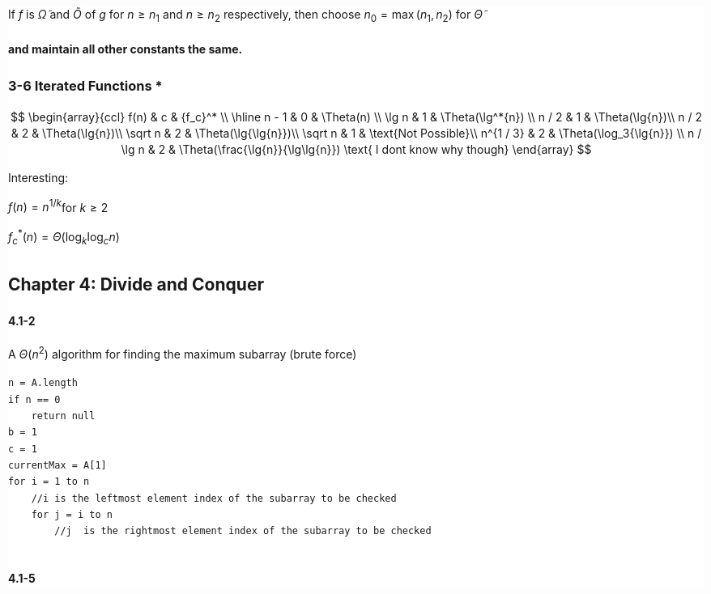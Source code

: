 

If $f$ is $\tilde\Omega$ and $\tilde O$ of $g$ for $n \ge n_1$ and $n \ge n_2$ respectively, then choose $n_0 = \max (n_1,n_2)$ for $\tilde\Theta$

#### and maintain all other constants the same.

### 3-6 Iterated Functions *

$$
\begin{array}{ccl}
f(n)      & c & {f_c}^*                    \\
\hline
n - 1     & 0 &  \Theta(n) \\
\lg n     & 1 &  \Theta(\lg^*{n}) \\
n / 2     & 1 & \Theta(\lg{n})\\
n / 2     & 2 & \Theta(\lg{n})\\
\sqrt n   & 2 &  \Theta(\lg{\lg{n}})\\
\sqrt n   & 1 &   \text{Not Possible}\\
n^{1 / 3} & 2 & \Theta(\log_3{\lg{n}}) \\
n / \lg n & 2 & \Theta(\frac{\lg{n}}{\lg\lg{n}}) \text{ I dont know why though}
\end{array}
$$

Interesting:

$f(n) = n^{1/k}​$ for $k \ge 2​$ 

$f_c^*(n) = \Theta(\log_k{\log_c{n}})​$

#### 

## Chapter 4: Divide and Conquer

#### 4.1-2

A $\Theta(n^2)$ algorithm for finding the maximum subarray (brute force)

```pseudocode
n = A.length
if n == 0
	return null
b = 1
c = 1
currentMax = A[1]
for i = 1 to n
	//i is the leftmost element index of the subarray to be checked
	for j = i to n
		//j  is the rightmost element index of the subarray to be checked
		
```



#### 4.1-5
